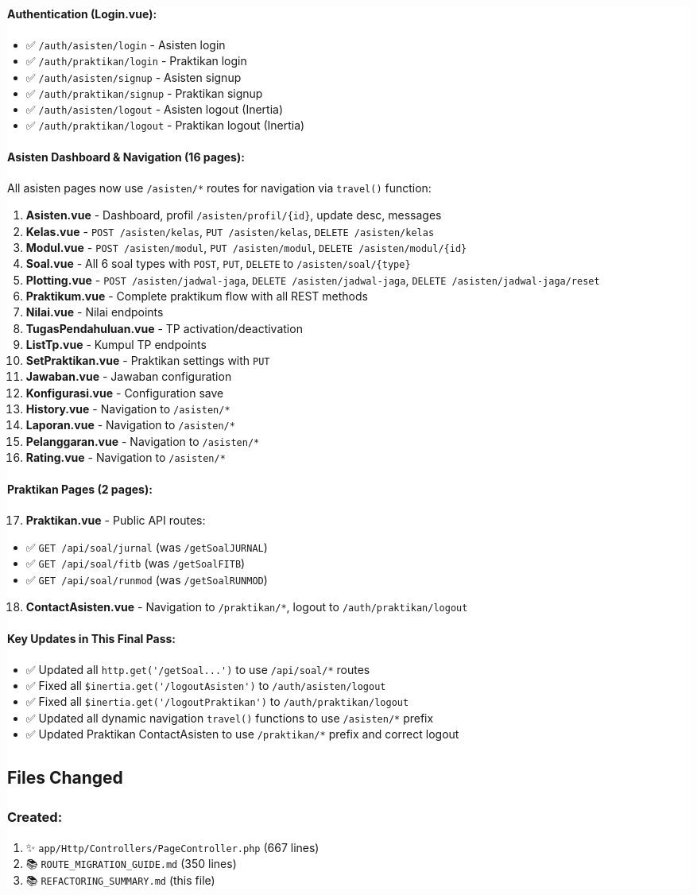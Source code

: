 #### Authentication (Login.vue):
- ✅ `/auth/asisten/login` - Asisten login
- ✅ `/auth/praktikan/login` - Praktikan login  
- ✅ `/auth/asisten/signup` - Asisten signup
- ✅ `/auth/praktikan/signup` - Praktikan signup
- ✅ `/auth/asisten/logout` - Asisten logout (Inertia)
- ✅ `/auth/praktikan/logout` - Praktikan logout (Inertia)

#### Asisten Dashboard & Navigation (16 pages):
All asisten pages now use `/asisten/*` routes for navigation via `travel()` function:

1. **Asisten.vue** - Dashboard, profil `/asisten/profil/{id}`, update desc, messages
2. **Kelas.vue** - `POST /asisten/kelas`, `PUT /asisten/kelas`, `DELETE /asisten/kelas`
3. **Modul.vue** - `POST /asisten/modul`, `PUT /asisten/modul`, `DELETE /asisten/modul/{id}`
4. **Soal.vue** - All 6 soal types with `POST`, `PUT`, `DELETE` to `/asisten/soal/{type}`
5. **Plotting.vue** - `POST /asisten/jadwal-jaga`, `DELETE /asisten/jadwal-jaga`, `DELETE /asisten/jadwal-jaga/reset`
6. **Praktikum.vue** - Complete praktikum flow with all REST methods
7. **Nilai.vue** - Nilai endpoints
8. **TugasPendahuluan.vue** - TP activation/deactivation
9. **ListTp.vue** - Kumpul TP endpoints
10. **SetPraktikan.vue** - Praktikan settings with `PUT`
11. **Jawaban.vue** - Jawaban configuration
12. **Konfigurasi.vue** - Configuration save
13. **History.vue** - Navigation to `/asisten/*`
14. **Laporan.vue** - Navigation to `/asisten/*`
15. **Pelanggaran.vue** - Navigation to `/asisten/*`
16. **Rating.vue** - Navigation to `/asisten/*`

#### Praktikan Pages (2 pages):
17. **Praktikan.vue** - Public API routes:
   - ✅ `GET /api/soal/jurnal` (was `/getSoalJURNAL`)
   - ✅ `GET /api/soal/fitb` (was `/getSoalFITB`)
   - ✅ `GET /api/soal/runmod` (was `/getSoalRUNMOD`)

18. **ContactAsisten.vue** - Navigation to `/praktikan/*`, logout to `/auth/praktikan/logout`

#### Key Updates in This Final Pass:
- ✅ Updated all `http.get('/getSoal...')` to use `/api/soal/*` routes
- ✅ Fixed all `$inertia.get('/logoutAsisten')` to `/auth/asisten/logout`
- ✅ Fixed all `$inertia.get('/logoutPraktikan')` to `/auth/praktikan/logout`
- ✅ Updated all dynamic navigation `travel()` functions to use `/asisten/*` prefix
- ✅ Updated Praktikan ContactAsisten to use `/praktikan/*` prefix and correct logout

## Files Changed

### Created:
1. ✨ `app/Http/Controllers/PageController.php` (667 lines)
2. 📚 `ROUTE_MIGRATION_GUIDE.md` (350 lines)
3. 📚 `REFACTORING_SUMMARY.md` (this file)
